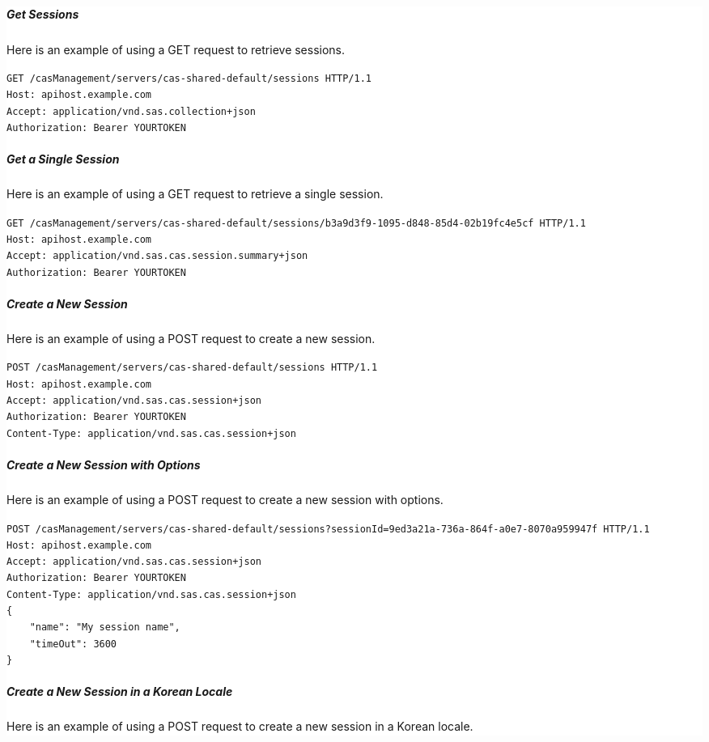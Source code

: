 
##### <a name='GetSessions'>Get Sessions</a>
Here is an example of using a GET request to retrieve sessions.

```
GET /casManagement/servers/cas-shared-default/sessions HTTP/1.1
Host: apihost.example.com
Accept: application/vnd.sas.collection+json
Authorization: Bearer YOURTOKEN
```


##### <a name='GetaSingleSession'>Get a Single Session</a>
Here is an example of using a GET request to retrieve a single session.

```
GET /casManagement/servers/cas-shared-default/sessions/b3a9d3f9-1095-d848-85d4-02b19fc4e5cf HTTP/1.1
Host: apihost.example.com
Accept: application/vnd.sas.cas.session.summary+json
Authorization: Bearer YOURTOKEN
```


##### <a name='CreateaNewSession'>Create a New Session</a>
Here is an example of using a POST request to create a new session.

```
POST /casManagement/servers/cas-shared-default/sessions HTTP/1.1
Host: apihost.example.com
Accept: application/vnd.sas.cas.session+json
Authorization: Bearer YOURTOKEN
Content-Type: application/vnd.sas.cas.session+json
```


##### <a name='CreateaNewSessionwithOptions'>Create a New Session with Options</a>
Here is an example of using a POST request to create a new session with options.

```
POST /casManagement/servers/cas-shared-default/sessions?sessionId=9ed3a21a-736a-864f-a0e7-8070a959947f HTTP/1.1
Host: apihost.example.com
Accept: application/vnd.sas.cas.session+json
Authorization: Bearer YOURTOKEN
Content-Type: application/vnd.sas.cas.session+json
{
    "name": "My session name",
    "timeOut": 3600
}
```


##### <a name='CreateaNewSessioninKoreanLocale'>Create a New Session in a Korean Locale</a>
Here is an example of using a POST request to create a new session in a Korean locale.
